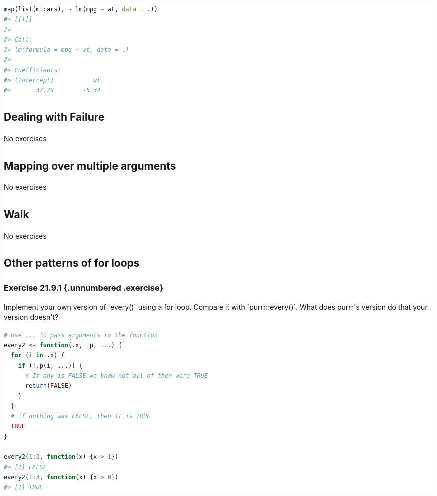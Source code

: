 <div class="answer">


```r
map(list(mtcars), ~ lm(mpg ~ wt, data = .))
#> [[1]]
#> 
#> Call:
#> lm(formula = mpg ~ wt, data = .)
#> 
#> Coefficients:
#> (Intercept)           wt  
#>       37.29        -5.34
```

</div>

## Dealing with Failure

No exercises

## Mapping over multiple arguments

No exercises

## Walk

No exercises

## Other patterns of for loops

### Exercise <span class="exercise-number">21.9.1</span> {.unnumbered .exercise}

<div class="question">
Implement your own version of `every()` using a for loop.
Compare it with `purrr::every()`.
What does purrr's version do that your version doesn't?
</div>

<div class="answer">


```r
# Use ... to pass arguments to the function
every2 <- function(.x, .p, ...) {
  for (i in .x) {
    if (!.p(i, ...)) {
      # If any is FALSE we know not all of then were TRUE
      return(FALSE)
    }
  }
  # if nothing was FALSE, then it is TRUE
  TRUE  
}

every2(1:3, function(x) {x > 1})
#> [1] FALSE
every2(1:3, function(x) {x > 0})
#> [1] TRUE
```
